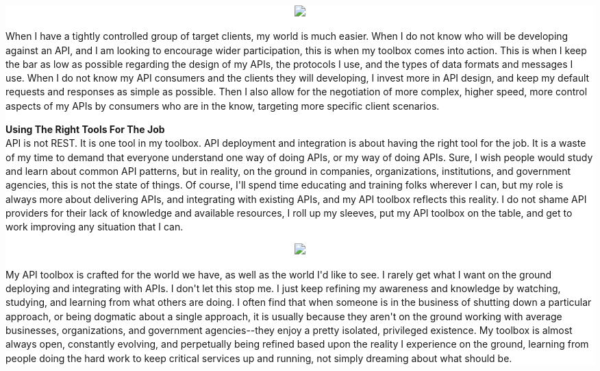 <p align="center"><img src="https://s3.amazonaws.com/kinlane-productions2/talks/api-days-paris-2018/api-not-rest-20.png" /></p>

When I have a tightly controlled group of target clients, my world is much easier. When I do not know who will be developing against an API, and I am looking to encourage wider participation, this is when my toolbox comes into action. This is when I keep the bar as low as possible regarding the design of my APIs, the protocols I use, and the types of data formats and messages I use. When I do not know my API consumers and the clients they will developing, I invest more in API design, and keep my default requests and responses as simple as possible. Then I also allow for the negotiation of more complex, higher speed, more control aspects of my APIs by consumers who are in the know, targeting more specific client scenarios.

**Using The Right Tools For The Job**<br />
API is not REST. It is one tool in my toolbox. API deployment and integration is about having the right tool for the job. It is a waste of my time to demand that everyone understand one way of doing APIs, or my way of doing APIs. Sure, I wish people would study and learn about common API patterns, but in reality, on the ground in companies, organizations, institutions, and government agencies, this is not the state of things. Of course, I'll spend time educating and training folks wherever I can, but my role is always more about delivering APIs, and integrating with existing APIs, and my API toolbox reflects this reality. I do not shame API providers for their lack of knowledge and available resources, I roll up my sleeves, put my API toolbox on the table, and get to work improving any situation that I can.

<p align="center"><img src="https://s3.amazonaws.com/kinlane-productions2/talks/api-days-paris-2018/api-not-rest-21.png" /></p>

My API toolbox is crafted for the world we have, as well as the world I'd like to see. I rarely get what I want on the ground deploying and integrating with APIs. I don't let this stop me. I just keep refining my awareness and knowledge by watching, studying, and learning from what others are doing. I often find that when someone is in the business of shutting down a particular approach, or being dogmatic about a single approach, it is usually because they aren't on the ground working with average businesses, organizations, and government agencies--they enjoy a pretty isolated, privileged existence. My toolbox is almost always open, constantly evolving, and perpetually being refined based upon the reality I experience on the ground, learning from people doing the hard work to keep critical services up and running, not simply dreaming about what should be.
